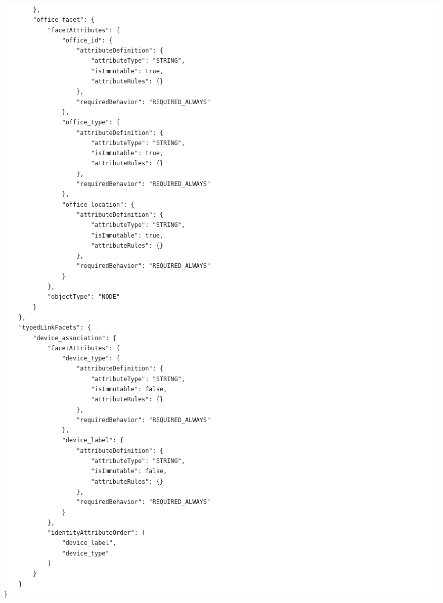 ```
        },
        "office_facet": {
            "facetAttributes": {
                "office_id": {
                    "attributeDefinition": {
                        "attributeType": "STRING",
                        "isImmutable": true,
                        "attributeRules": {}
                    },
                    "requiredBehavior": "REQUIRED_ALWAYS"
                },
                "office_type": {
                    "attributeDefinition": {
                        "attributeType": "STRING",
                        "isImmutable": true,
                        "attributeRules": {}
                    },
                    "requiredBehavior": "REQUIRED_ALWAYS"
                },
                "office_location": {
                    "attributeDefinition": {
                        "attributeType": "STRING",
                        "isImmutable": true,
                        "attributeRules": {}
                    },
                    "requiredBehavior": "REQUIRED_ALWAYS"
                }
            },
            "objectType": "NODE"
        }
    },
    "typedLinkFacets": {
        "device_association": {
            "facetAttributes": {
                "device_type": {
                    "attributeDefinition": {
                        "attributeType": "STRING",
                        "isImmutable": false,
                        "attributeRules": {}
                    },
                    "requiredBehavior": "REQUIRED_ALWAYS"
                },
                "device_label": {
                    "attributeDefinition": {
                        "attributeType": "STRING",
                        "isImmutable": false,
                        "attributeRules": {}
                    },
                    "requiredBehavior": "REQUIRED_ALWAYS"
                }
            },
            "identityAttributeOrder": [
                "device_label",
                "device_type"
            ]
        }
    }
}
```